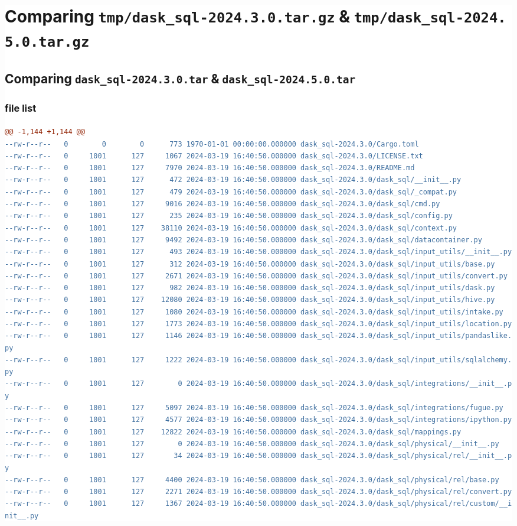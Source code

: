 # Comparing `tmp/dask_sql-2024.3.0.tar.gz` & `tmp/dask_sql-2024.5.0.tar.gz`

## Comparing `dask_sql-2024.3.0.tar` & `dask_sql-2024.5.0.tar`

### file list

```diff
@@ -1,144 +1,144 @@
--rw-r--r--   0        0        0      773 1970-01-01 00:00:00.000000 dask_sql-2024.3.0/Cargo.toml
--rw-r--r--   0     1001      127     1067 2024-03-19 16:40:50.000000 dask_sql-2024.3.0/LICENSE.txt
--rw-r--r--   0     1001      127     7970 2024-03-19 16:40:50.000000 dask_sql-2024.3.0/README.md
--rw-r--r--   0     1001      127      472 2024-03-19 16:40:50.000000 dask_sql-2024.3.0/dask_sql/__init__.py
--rw-r--r--   0     1001      127      479 2024-03-19 16:40:50.000000 dask_sql-2024.3.0/dask_sql/_compat.py
--rw-r--r--   0     1001      127     9016 2024-03-19 16:40:50.000000 dask_sql-2024.3.0/dask_sql/cmd.py
--rw-r--r--   0     1001      127      235 2024-03-19 16:40:50.000000 dask_sql-2024.3.0/dask_sql/config.py
--rw-r--r--   0     1001      127    38110 2024-03-19 16:40:50.000000 dask_sql-2024.3.0/dask_sql/context.py
--rw-r--r--   0     1001      127     9492 2024-03-19 16:40:50.000000 dask_sql-2024.3.0/dask_sql/datacontainer.py
--rw-r--r--   0     1001      127      493 2024-03-19 16:40:50.000000 dask_sql-2024.3.0/dask_sql/input_utils/__init__.py
--rw-r--r--   0     1001      127      312 2024-03-19 16:40:50.000000 dask_sql-2024.3.0/dask_sql/input_utils/base.py
--rw-r--r--   0     1001      127     2671 2024-03-19 16:40:50.000000 dask_sql-2024.3.0/dask_sql/input_utils/convert.py
--rw-r--r--   0     1001      127      982 2024-03-19 16:40:50.000000 dask_sql-2024.3.0/dask_sql/input_utils/dask.py
--rw-r--r--   0     1001      127    12080 2024-03-19 16:40:50.000000 dask_sql-2024.3.0/dask_sql/input_utils/hive.py
--rw-r--r--   0     1001      127     1080 2024-03-19 16:40:50.000000 dask_sql-2024.3.0/dask_sql/input_utils/intake.py
--rw-r--r--   0     1001      127     1773 2024-03-19 16:40:50.000000 dask_sql-2024.3.0/dask_sql/input_utils/location.py
--rw-r--r--   0     1001      127     1146 2024-03-19 16:40:50.000000 dask_sql-2024.3.0/dask_sql/input_utils/pandaslike.py
--rw-r--r--   0     1001      127     1222 2024-03-19 16:40:50.000000 dask_sql-2024.3.0/dask_sql/input_utils/sqlalchemy.py
--rw-r--r--   0     1001      127        0 2024-03-19 16:40:50.000000 dask_sql-2024.3.0/dask_sql/integrations/__init__.py
--rw-r--r--   0     1001      127     5097 2024-03-19 16:40:50.000000 dask_sql-2024.3.0/dask_sql/integrations/fugue.py
--rw-r--r--   0     1001      127     4577 2024-03-19 16:40:50.000000 dask_sql-2024.3.0/dask_sql/integrations/ipython.py
--rw-r--r--   0     1001      127    12822 2024-03-19 16:40:50.000000 dask_sql-2024.3.0/dask_sql/mappings.py
--rw-r--r--   0     1001      127        0 2024-03-19 16:40:50.000000 dask_sql-2024.3.0/dask_sql/physical/__init__.py
--rw-r--r--   0     1001      127       34 2024-03-19 16:40:50.000000 dask_sql-2024.3.0/dask_sql/physical/rel/__init__.py
--rw-r--r--   0     1001      127     4400 2024-03-19 16:40:50.000000 dask_sql-2024.3.0/dask_sql/physical/rel/base.py
--rw-r--r--   0     1001      127     2271 2024-03-19 16:40:50.000000 dask_sql-2024.3.0/dask_sql/physical/rel/convert.py
--rw-r--r--   0     1001      127     1367 2024-03-19 16:40:50.000000 dask_sql-2024.3.0/dask_sql/physical/rel/custom/__init__.py
```